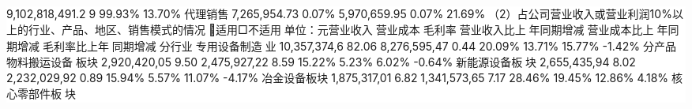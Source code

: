 9,102,818,491.2
9
99.93%
13.70%
代理销售
7,265,954.73
0.07%
5,970,659.95
0.07%
21.69%
（2）占公司营业收入或营业利润10%以上的行业、产品、地区、销售模式的情况
适用□不适用
单位：元营业收入
营业成本
毛利率
营业收入比上
年同期增减
营业成本比上
年同期增减
毛利率比上年
同期增减
分行业
专用设备制造
业
10,357,374,6
82.06
8,276,595,47
0.44
20.09%
13.71%
15.77%
-1.42%
分产品
物料搬运设备
板块
2,920,420,05
9.50
2,475,927,22
8.59
15.22%
5.23%
6.02%
-0.64%
新能源设备板
块
2,655,435,94
8.02
2,232,029,92
0.89
15.94%
5.57%
11.07%
-4.17%
冶金设备板块
1,875,317,01
6.82
1,341,573,65
7.17
28.46%
19.45%
12.86%
4.18%
核心零部件板
块